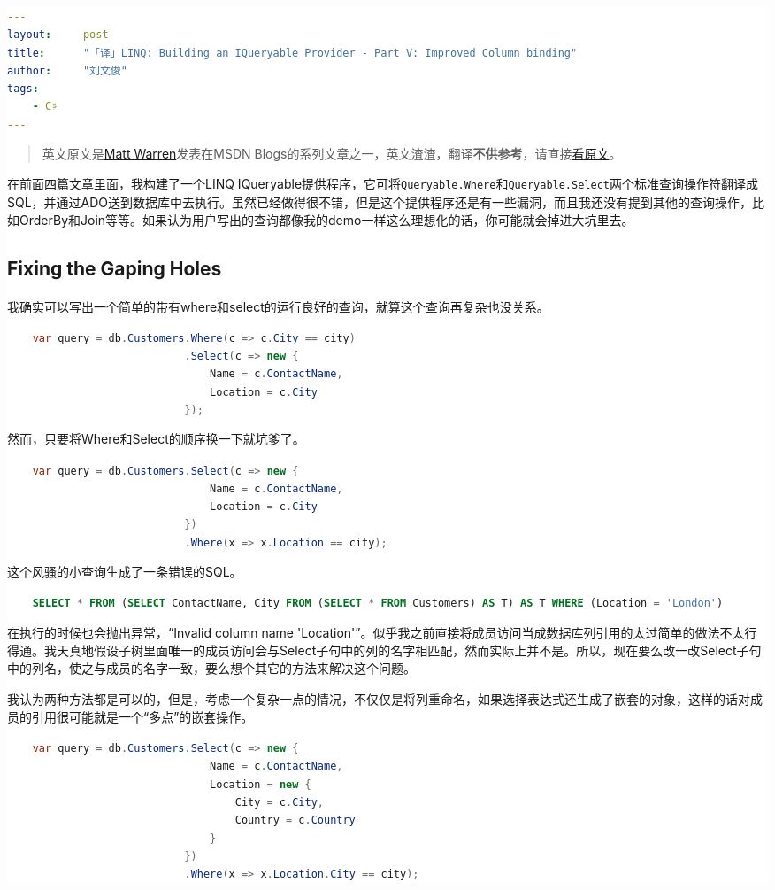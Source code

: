 ```yaml
---
layout:     post
title:      "「译」LINQ: Building an IQueryable Provider - Part V: Improved Column binding"
author:     "刘文俊"
tags:
    - C♯
---
```


> 英文原文是[Matt Warren](https://social.msdn.microsoft.com/profile/matt%20warren%20-%20msft/ "Matt Warren")发表在MSDN Blogs的系列文章之一，英文渣渣，翻译**不供参考**，请直接[看原文](http://blogs.msdn.com/b/mattwar/archive/2007/08/03/linq-building-an-iqueryable-provider-part-v.aspx)。

在前面四篇文章里面，我构建了一个LINQ IQueryable提供程序，它可将`Queryable.Where`和`Queryable.Select`两个标准查询操作符翻译成SQL，并通过ADO送到数据库中去执行。虽然已经做得很不错，但是这个提供程序还是有一些漏洞，而且我还没有提到其他的查询操作，比如OrderBy和Join等等。如果认为用户写出的查询都像我的demo一样这么理想化的话，你可能就会掉进大坑里去。



## Fixing the Gaping Holes

我确实可以写出一个简单的带有where和select的运行良好的查询，就算这个查询再复杂也没关系。

````cs
	var query = db.Customers.Where(c => c.City == city)
	                        .Select(c => new {
	                            Name = c.ContactName,
	                            Location = c.City 
	                        });
````

然而，只要将Where和Select的顺序换一下就坑爹了。

````cs
	var query = db.Customers.Select(c => new {
	                            Name = c.ContactName,
	                            Location = c.City 
	                        })
	                        .Where(x => x.Location == city);
````

这个风骚的小查询生成了一条错误的SQL。

````sql
	SELECT * FROM (SELECT ContactName, City FROM (SELECT * FROM Customers) AS T) AS T WHERE (Location = 'London')
````

在执行的时候也会抛出异常，“Invalid column name 'Location'”。似乎我之前直接将成员访问当成数据库列引用的太过简单的做法不太行得通。我天真地假设子树里面唯一的成员访问会与Select子句中的列的名字相匹配，然而实际上并不是。所以，现在要么改一改Select子句中的列名，使之与成员的名字一致，要么想个其它的方法来解决这个问题。

我认为两种方法都是可以的，但是，考虑一个复杂一点的情况，不仅仅是将列重命名，如果选择表达式还生成了嵌套的对象，这样的话对成员的引用很可能就是一个“多点”的嵌套操作。

````cs
	var query = db.Customers.Select(c => new {
	                            Name = c.ContactName,
	                            Location = new {
	                                City = c.City,
	                                Country = c.Country
	                            } 
	                        })
	                        .Where(x => x.Location.City == city);
````
